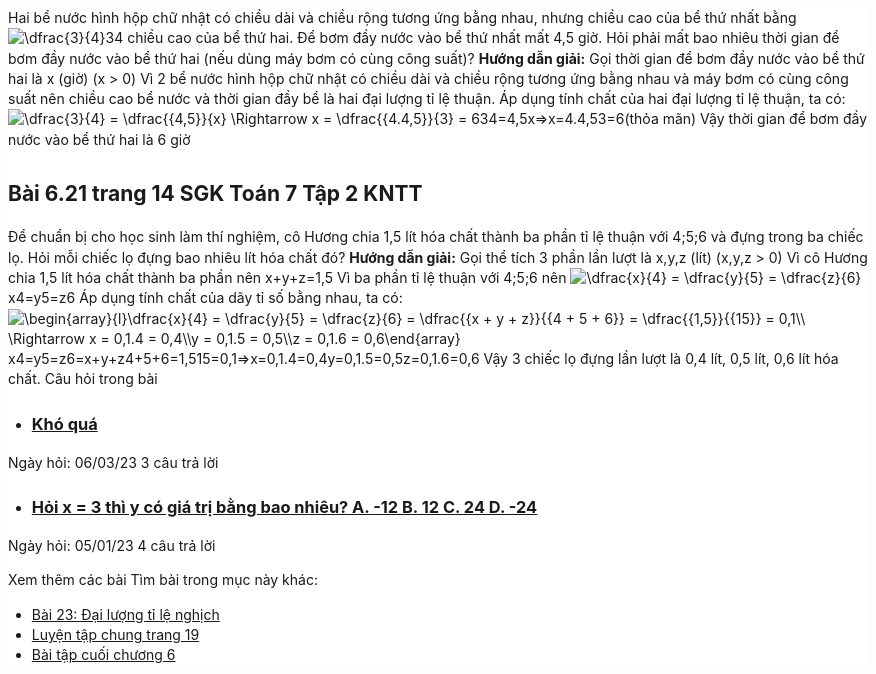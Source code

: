 Hai bể nước hình hộp chữ nhật có chiều dài và chiều rộng tương ứng bằng nhau, nhưng chiều cao của bể thứ nhất bằng ![\\dfrac{3}{4}](https://i.vdoc.vn/data/image/blank.png)34 chiều cao của bể thứ hai. Để bơm đầy nước vào bể thứ nhất mất 4,5 giờ. Hỏi phải mất bao nhiêu thời gian để bơm đầy nước vào bể thứ hai \(nếu dùng máy bơm có cùng công suất\)?
**Hướng dẫn giải:**
Gọi thời gian để bơm đầy nước vào bể thứ hai là x \(giờ\) \(x > 0\)
Vì 2 bể nước hình hộp chữ nhật có chiều dài và chiều rộng tương ứng bằng nhau và máy bơm có cùng công suất nên chiều cao bể nước và thời gian đầy bể là hai đại lượng tỉ lệ thuận.
Áp dụng tính chất của hai đại lượng tỉ lệ thuận, ta có:
![\\dfrac{3}{4} = \\dfrac{{4,5}}{x} \\Rightarrow x = \\dfrac{{4.4,5}}{3} = 6](https://i.vdoc.vn/data/image/blank.png)34=4,5x⇒x=4.4,53=6\(thỏa mãn\)
Vậy thời gian để bơm đầy nước vào bể thứ hai là 6 giờ
## Bài 6.21 trang 14 SGK Toán 7 Tập 2 KNTT
Để chuẩn bị cho học sinh làm thí nghiệm, cô Hương chia 1,5 lít hóa chất thành ba phần tỉ lệ thuận với 4;5;6 và đựng trong ba chiếc lọ. Hỏi mỗi chiếc lọ đựng bao nhiêu lít hóa chất đó?
**Hướng dẫn giải:**
Gọi thể tích 3 phần lần lượt là x,y,z \(lít\) \(x,y,z > 0\)
Vì cô Hương chia 1,5 lít hóa chất thành ba phần nên x+y+z=1,5
Vì ba phần tỉ lệ thuận với 4;5;6 nên ![\\dfrac{x}{4} = \\dfrac{y}{5} = \\dfrac{z}{6}](https://i.vdoc.vn/data/image/blank.png)x4=y5=z6
Áp dụng tính chất của dãy tỉ số bằng nhau, ta có:
![\\begin{array}{l}\\dfrac{x}{4} = \\dfrac{y}{5} = \\dfrac{z}{6} = \\dfrac{{x + y + z}}{{4 + 5 + 6}} = \\dfrac{{1,5}}{{15}} = 0,1\\\\ \\Rightarrow x = 0,1.4 = 0,4\\\\y = 0,1.5 = 0,5\\\\z = 0,1.6 = 0,6\\end{array}](https://i.vdoc.vn/data/image/blank.png)x4=y5=z6=x+y+z4+5+6=1,515=0,1⇒x=0,1.4=0,4y=0,1.5=0,5z=0,1.6=0,6
Vậy 3 chiếc lọ đựng lần lượt là 0,4 lít, 0,5 lít, 0,6 lít hóa chất.
Câu hỏi trong bài
  * ### [ Khó quá ](</tim-x-y-z-biet-x-2-y-10-z-7-va-3x-y-z-9-290683> "Tìm x,y,z biết: x/2 = y/10 = z/7  và 3x - y + z = 9")
Ngày hỏi: 06/03/23  3 câu trả lời 
  * ### [ Hỏi x = 3 thì y có giá trị bằng bao nhiêu? A. -12 B. 12 C. 24 D. -24 ](</cho-biet-x-y-la-hai-dai-luong-ti-le-thuan-biet-x-2-thi-y-8-286364> "Cho biết x, y là hai đại lượng tỉ lệ thuận. Biết x = -2 thì y = 8.")
Ngày hỏi: 05/01/23  4 câu trả lời 

Xem thêm các bài Tìm bài trong mục này khác:
  * [Bài 23: Đại lượng tỉ lệ nghịch](</toan-7-bai-23-dai-luong-ti-le-nghich-285821>)
  * [Luyện tập chung trang 19](</toan-7-luyen-tap-chung-trang-19-285822>)
  * [Bài tập cuối chương 6](</toan-7-bai-tap-cuoi-chuong-6-ket-noi-tri-thuc-285824>)

